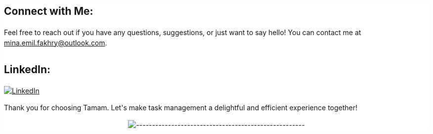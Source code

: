 
  <h2>Connect with Me:</h2>
  <p>Feel free to reach out if you have any questions, suggestions, or just want to say hello! You can contact me at
    <a href="mailto:mina.emil.fakhry@outlook.com">mina.emil.fakhry@outlook.com</a>.</p>

  <h2>LinkedIn:</h2>
  <a href="https://www.linkedin.com/in/mina-emil-fakhry/" target="_blank">
    <img src="images/linkedin.png" alt="LinkedIn" width="30">
  </a>

  <p>Thank you for choosing Tamam. Let's make task management a delightful and efficient experience together!</p>

<p align="center">
  <img src="https://raw.githubusercontent.com/andreasbm/readme/master/assets/lines/rainbow.png" alt="-----------------------------------------------------" style="width: 100%; height: auto;">
</p>
